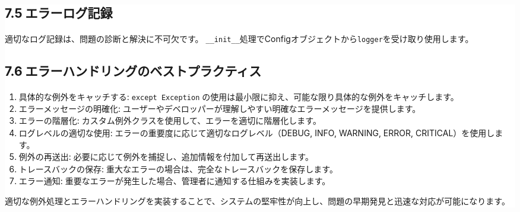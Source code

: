 ## 7.5 エラーログ記録

適切なログ記録は、問題の診断と解決に不可欠です。
`__init__`処理でConfigオブジェクトから`logger`を受け取り使用します。


## 7.6 エラーハンドリングのベストプラクティス

1. 具体的な例外をキャッチする: `except Exception` の使用は最小限に抑え、可能な限り具体的な例外をキャッチします。
2. エラーメッセージの明確化: ユーザーやデベロッパーが理解しやすい明確なエラーメッセージを提供します。
3. エラーの階層化: カスタム例外クラスを使用して、エラーを適切に階層化します。
4. ログレベルの適切な使用: エラーの重要度に応じて適切なログレベル（DEBUG, INFO, WARNING, ERROR, CRITICAL）を使用します。
5. 例外の再送出: 必要に応じて例外を捕捉し、追加情報を付加して再送出します。
6. トレースバックの保存: 重大なエラーの場合は、完全なトレースバックを保存します。
7. エラー通知: 重要なエラーが発生した場合、管理者に通知する仕組みを実装します。

適切な例外処理とエラーハンドリングを実装することで、システムの堅牢性が向上し、問題の早期発見と迅速な対応が可能になります。

